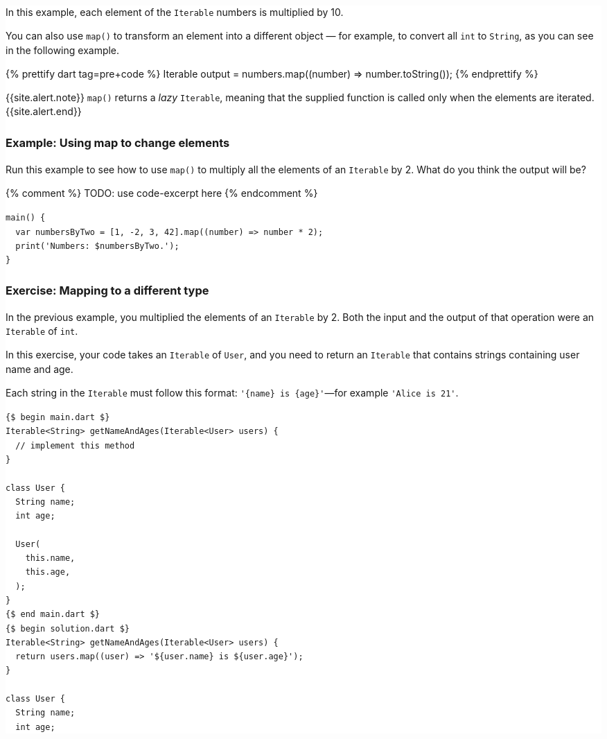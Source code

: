 In this example, each element of the `Iterable` numbers is multiplied by 10.

You can also use `map()` to transform an element into a different object —
for example, to convert all `int` to `String`,
as you can see in the following example.

<?code-excerpt "iterables/test/iterables_test.dart (map-string)"?>
{% prettify dart tag=pre+code %}
Iterable<String> output = numbers.map((number) => number.toString());
{% endprettify %}

{{site.alert.note}}
  `map()` returns a _lazy_ `Iterable`, meaning that the supplied function
  is called only when the elements are iterated.
{{site.alert.end}}

### Example: Using map to change elements

Run this example to see how to use `map()` to
multiply all the elements of an `Iterable` by 2.
What do you think the output will be?

{% comment %} TODO: use code-excerpt here {% endcomment %}
```dart:run-dartpad:ga_id-using_map
main() {
  var numbersByTwo = [1, -2, 3, 42].map((number) => number * 2);
  print('Numbers: $numbersByTwo.');
}
```


### Exercise: Mapping to a different type

In the previous example, you multiplied the elements of an `Iterable` by 2.
Both the input and the output of that operation were an `Iterable` of `int`.

In this exercise, your code takes an `Iterable` of `User`,
and you need to return an `Iterable` that
contains strings containing user name and age.

Each string in the `Iterable` must follow this format:
`'{name} is {age}'`—for example `'Alice is 21'`.

```dart:run-dartpad:theme-dark:height-310px:ga_id-mapping_to_a_different_type
{$ begin main.dart $}
Iterable<String> getNameAndAges(Iterable<User> users) {
  // implement this method
}

class User {
  String name;
  int age;

  User(
    this.name,
    this.age,
  );
}
{$ end main.dart $}
{$ begin solution.dart $}
Iterable<String> getNameAndAges(Iterable<User> users) {
  return users.map((user) => '${user.name} is ${user.age}');
}

class User {
  String name;
  int age;

```

[hashmap class]: {{site.dart_api}}/stable/dart-collection/HashMap-class.html
[iterable class]: {{site.dart_api}}/stable/dart-core/Iterable-class.html
[iterator class]: {{site.dart_api}}/stable/dart-core/Iterator-class.html
[list class]: {{site.dart_api}}/stable/dart-core/List-class.html
[map class]: {{site.dart_api}}/stable/dart-core/Map-class.html
[set class]: {{site.dart_api}}/stable/dart-core/Set-class.html
[StateError class]: {{site.dart_api}}/stable/dart-core/StateError-class.html
[String class]: {{site.dart_api}}/stable/dart-core/String-class.html